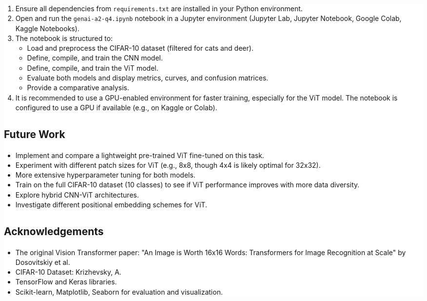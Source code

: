 1.  Ensure all dependencies from `requirements.txt` are installed in your Python environment.
2.  Open and run the `genai-a2-q4.ipynb` notebook in a Jupyter environment (Jupyter Lab, Jupyter Notebook, Google Colab, Kaggle Notebooks).
3.  The notebook is structured to:
    *   Load and preprocess the CIFAR-10 dataset (filtered for cats and deer).
    *   Define, compile, and train the CNN model.
    *   Define, compile, and train the ViT model.
    *   Evaluate both models and display metrics, curves, and confusion matrices.
    *   Provide a comparative analysis.
4.  It is recommended to use a GPU-enabled environment for faster training, especially for the ViT model. The notebook is configured to use a GPU if available (e.g., on Kaggle or Colab).

## Future Work

*   Implement and compare a lightweight pre-trained ViT fine-tuned on this task.
*   Experiment with different patch sizes for ViT (e.g., 8x8, though 4x4 is likely optimal for 32x32).
*   More extensive hyperparameter tuning for both models.
*   Train on the full CIFAR-10 dataset (10 classes) to see if ViT performance improves with more data diversity.
*   Explore hybrid CNN-ViT architectures.
*   Investigate different positional embedding schemes for ViT.

## Acknowledgements

*   The original Vision Transformer paper: "An Image is Worth 16x16 Words: Transformers for Image Recognition at Scale" by Dosovitskiy et al.
*   CIFAR-10 Dataset: Krizhevsky, A.
*   TensorFlow and Keras libraries.
*   Scikit-learn, Matplotlib, Seaborn for evaluation and visualization.
